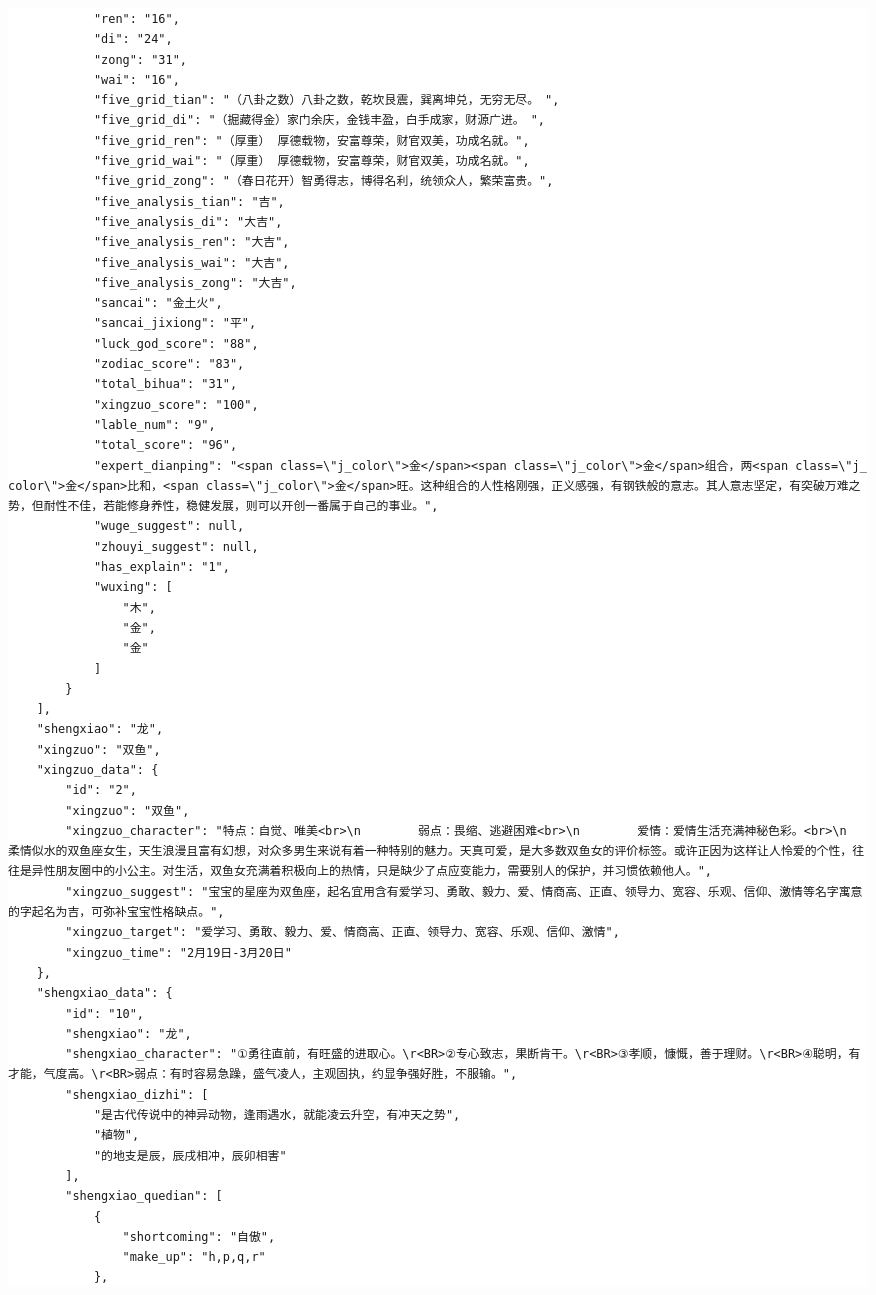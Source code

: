 ```
            "ren": "16",
            "di": "24",
            "zong": "31",
            "wai": "16",
            "five_grid_tian": "（八卦之数）八卦之数，乾坎艮震，巽离坤兑，无穷无尽。　",
            "five_grid_di": "（掘藏得金）家门余庆，金钱丰盈，白手成家，财源广进。　",
            "five_grid_ren": "（厚重） 厚德载物，安富尊荣，财官双美，功成名就。",
            "five_grid_wai": "（厚重） 厚德载物，安富尊荣，财官双美，功成名就。",
            "five_grid_zong": "（春日花开）智勇得志，博得名利，统领众人，繁荣富贵。",
            "five_analysis_tian": "吉",
            "five_analysis_di": "大吉",
            "five_analysis_ren": "大吉",
            "five_analysis_wai": "大吉",
            "five_analysis_zong": "大吉",
            "sancai": "金土火",
            "sancai_jixiong": "平",
            "luck_god_score": "88",
            "zodiac_score": "83",
            "total_bihua": "31",
            "xingzuo_score": "100",
            "lable_num": "9",
            "total_score": "96",
            "expert_dianping": "<span class=\"j_color\">金</span><span class=\"j_color\">金</span>组合，两<span class=\"j_color\">金</span>比和，<span class=\"j_color\">金</span>旺。这种组合的人性格刚强，正义感强，有钢铁般的意志。其人意志坚定，有突破万难之势，但耐性不佳，若能修身养性，稳健发展，则可以开创一番属于自己的事业。",
            "wuge_suggest": null,
            "zhouyi_suggest": null,
            "has_explain": "1",
            "wuxing": [
                "木",
                "金",
                "金"
            ]
        }
    ],
    "shengxiao": "龙",
    "xingzuo": "双鱼",
    "xingzuo_data": {
        "id": "2",
        "xingzuo": "双鱼",
        "xingzuo_character": "特点：自觉、唯美<br>\n        弱点：畏缩、逃避困难<br>\n        爱情：爱情生活充满神秘色彩。<br>\n        柔情似水的双鱼座女生，天生浪漫且富有幻想，对众多男生来说有着一种特别的魅力。天真可爱，是大多数双鱼女的评价标签。或许正因为这样让人怜爱的个性，往往是异性朋友圈中的小公主。对生活，双鱼女充满着积极向上的热情，只是缺少了点应变能力，需要别人的保护，并习惯依赖他人。",
        "xingzuo_suggest": "宝宝的星座为双鱼座，起名宜用含有爱学习、勇敢、毅力、爱、情商高、正直、领导力、宽容、乐观、信仰、激情等名字寓意的字起名为吉，可弥补宝宝性格缺点。",
        "xingzuo_target": "爱学习、勇敢、毅力、爱、情商高、正直、领导力、宽容、乐观、信仰、激情",
        "xingzuo_time": "2月19日-3月20日"
    },
    "shengxiao_data": {
        "id": "10",
        "shengxiao": "龙",
        "shengxiao_character": "①勇往直前，有旺盛的进取心。\r<BR>②专心致志，果断肯干。\r<BR>③孝顺，慷慨，善于理财。\r<BR>④聪明，有才能，气度高。\r<BR>弱点：有时容易急躁，盛气凌人，主观固执，约显争强好胜，不服输。",
        "shengxiao_dizhi": [
            "是古代传说中的神异动物，逢雨遇水，就能凌云升空，有冲天之势",
            "植物",
            "的地支是辰，辰戌相冲，辰卯相害"
        ],
        "shengxiao_quedian": [
            {
                "shortcoming": "自傲",
                "make_up": "h,p,q,r"
            },
```
